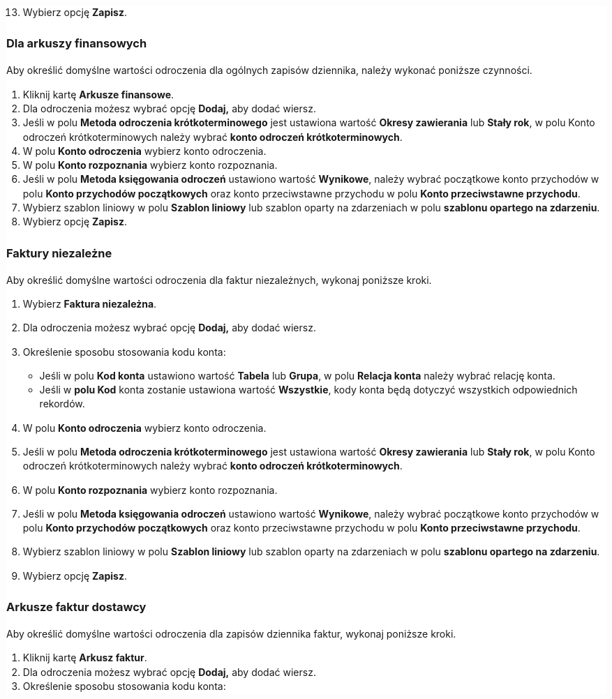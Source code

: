 13. Wybierz opcję **Zapisz**.

### <a name="for-general-journals"></a>Dla arkuszy finansowych

Aby określić domyślne wartości odroczenia dla ogólnych zapisów dziennika, należy wykonać poniższe czynności.

1. Kliknij kartę **Arkusze finansowe**.
2. Dla odroczenia możesz wybrać opcję **Dodaj,** aby dodać wiersz.
3. Jeśli w polu **Metoda odroczenia krótkoterminowego** jest ustawiona wartość **Okresy zawierania** lub **Stały rok**, w polu Konto odroczeń krótkoterminowych należy wybrać **konto odroczeń krótkoterminowych**.
4. W polu **Konto odroczenia** wybierz konto odroczenia.
5. W polu **Konto rozpoznania** wybierz konto rozpoznania.
6. Jeśli w polu **Metoda księgowania odroczeń** ustawiono wartość **Wynikowe**, należy wybrać początkowe konto przychodów w polu **Konto przychodów początkowych** oraz konto przeciwstawne przychodu w polu **Konto przeciwstawne przychodu**.
7. Wybierz szablon liniowy w polu **Szablon liniowy** lub szablon oparty na zdarzeniach w polu **szablonu opartego na zdarzeniu**.
8. Wybierz opcję **Zapisz**.

### <a name="for-free-text-invoices"></a>Faktury niezależne

Aby określić domyślne wartości odroczenia dla faktur niezależnych, wykonaj poniższe kroki.

1. Wybierz **Faktura niezależna**.
2. Dla odroczenia możesz wybrać opcję **Dodaj,** aby dodać wiersz.
3. Określenie sposobu stosowania kodu konta:

    * Jeśli w polu **Kod konta** ustawiono wartość **Tabela** lub **Grupa**, w polu **Relacja konta** należy wybrać relację konta.
    * Jeśli w **polu Kod** konta zostanie ustawiona wartość **Wszystkie**, kody konta będą dotyczyć wszystkich odpowiednich rekordów.

4. W polu **Konto odroczenia** wybierz konto odroczenia.
5. Jeśli w polu **Metoda odroczenia krótkoterminowego** jest ustawiona wartość **Okresy zawierania** lub **Stały rok**, w polu Konto odroczeń krótkoterminowych należy wybrać **konto odroczeń krótkoterminowych**.
6. W polu **Konto rozpoznania** wybierz konto rozpoznania.
7. Jeśli w polu **Metoda księgowania odroczeń** ustawiono wartość **Wynikowe**, należy wybrać początkowe konto przychodów w polu **Konto przychodów początkowych** oraz konto przeciwstawne przychodu w polu **Konto przeciwstawne przychodu**.
8. Wybierz szablon liniowy w polu **Szablon liniowy** lub szablon oparty na zdarzeniach w polu **szablonu opartego na zdarzeniu**.
9. Wybierz opcję **Zapisz**.

### <a name="for-invoice-journals"></a>Arkusze faktur dostawcy

Aby określić domyślne wartości odroczenia dla zapisów dziennika faktur, wykonaj poniższe kroki.

1. Kliknij kartę **Arkusz faktur**.
2. Dla odroczenia możesz wybrać opcję **Dodaj,** aby dodać wiersz.
3. Określenie sposobu stosowania kodu konta:
